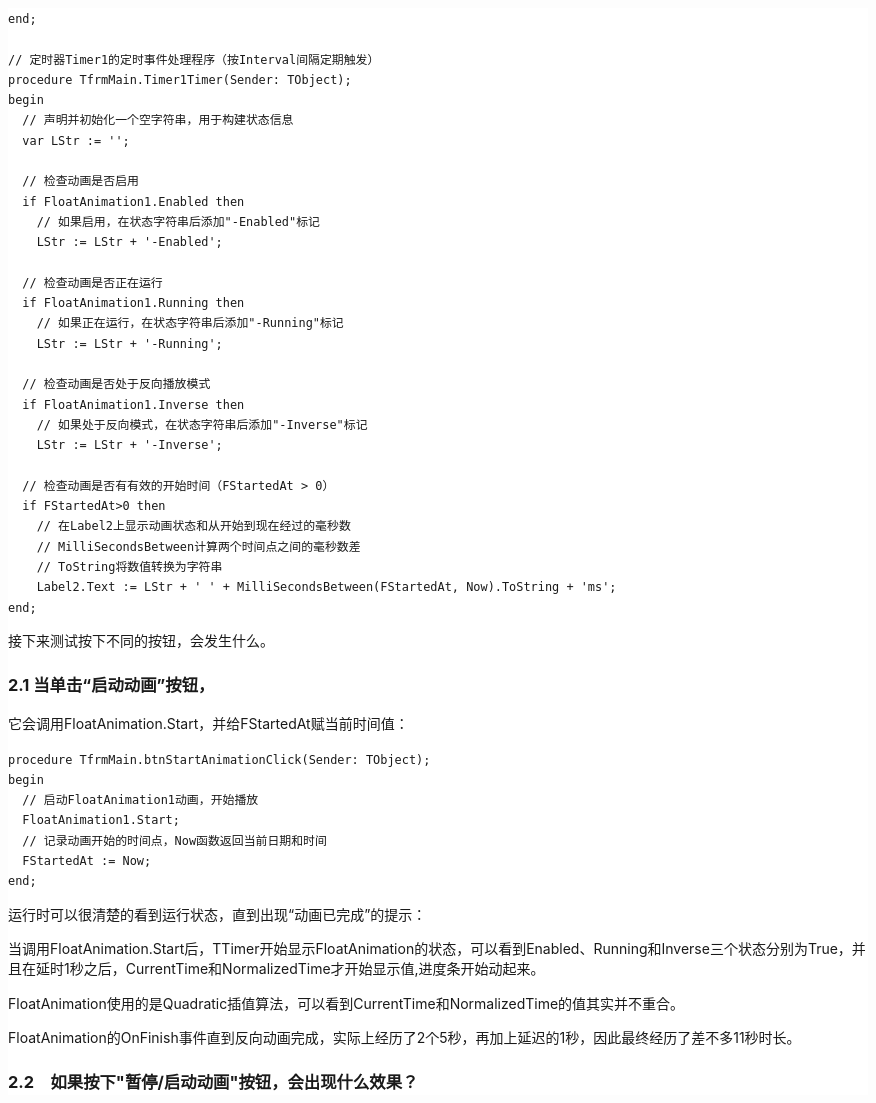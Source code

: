     end;
    
    // 定时器Timer1的定时事件处理程序（按Interval间隔定期触发）
    procedure TfrmMain.Timer1Timer(Sender: TObject);
    begin
      // 声明并初始化一个空字符串，用于构建状态信息
      var LStr := '';
    
      // 检查动画是否启用
      if FloatAnimation1.Enabled then
        // 如果启用，在状态字符串后添加"-Enabled"标记
        LStr := LStr + '-Enabled';
    
      // 检查动画是否正在运行
      if FloatAnimation1.Running then
        // 如果正在运行，在状态字符串后添加"-Running"标记
        LStr := LStr + '-Running';
    
      // 检查动画是否处于反向播放模式
      if FloatAnimation1.Inverse then
        // 如果处于反向模式，在状态字符串后添加"-Inverse"标记
        LStr := LStr + '-Inverse';
    
      // 检查动画是否有有效的开始时间（FStartedAt > 0）
      if FStartedAt>0 then
        // 在Label2上显示动画状态和从开始到现在经过的毫秒数
        // MilliSecondsBetween计算两个时间点之间的毫秒数差
        // ToString将数值转换为字符串
        Label2.Text := LStr + ' ' + MilliSecondsBetween(FStartedAt, Now).ToString + 'ms';
    end;
    
    

接下来测试按下不同的按钮，会发生什么。

### 2.1 当单击“启动动画”按钮，

它会调用FloatAnimation.Start，并给FStartedAt赋当前时间值：

    procedure TfrmMain.btnStartAnimationClick(Sender: TObject);
    begin
      // 启动FloatAnimation1动画，开始播放
      FloatAnimation1.Start;
      // 记录动画开始的时间点，Now函数返回当前日期和时间
      FStartedAt := Now;
    end;
    

运行时可以很清楚的看到运行状态，直到出现“动画已完成”的提示：

当调用FloatAnimation.Start后，TTimer开始显示FloatAnimation的状态，可以看到Enabled、Running和Inverse三个状态分别为True，并且在延时1秒之后，CurrentTime和NormalizedTime才开始显示值,进度条开始动起来。

FloatAnimation使用的是Quadratic插值算法，可以看到CurrentTime和NormalizedTime的值其实并不重合。

FloatAnimation的OnFinish事件直到反向动画完成，实际上经历了2个5秒，再加上延迟的1秒，因此最终经历了差不多11秒时长。

### 2.2　如果按下"暂停/启动动画"按钮，会出现什么效果？

